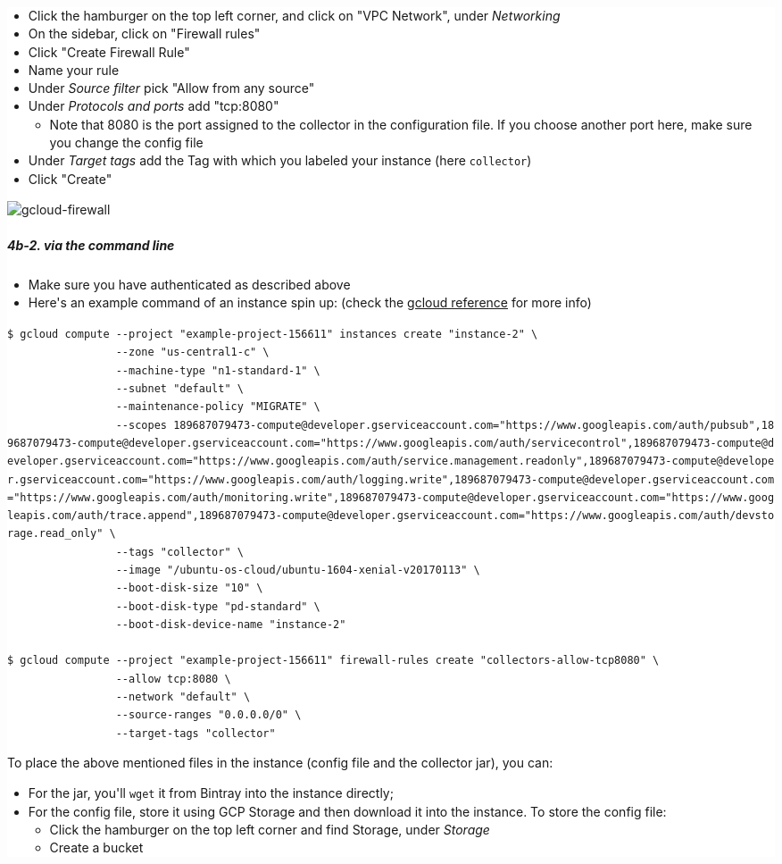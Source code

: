 - Click the hamburger on the top left corner, and click on "VPC Network", under _Networking_
- On the sidebar, click on "Firewall rules"
- Click "Create Firewall Rule"
- Name your rule
- Under _Source filter_ pick "Allow from any source"
- Under _Protocols and ports_ add "tcp:8080"
    * Note that 8080 is the port assigned to the collector in the configuration file. If you choose
another port here, make sure you change the config file
- Under _Target tags_ add the Tag with which you labeled your instance (here `collector`)
- Click "Create"

![gcloud-firewall](https://github.com/snowplow/iglu/wiki/technical-documentation/images/gcloud/gcloud-firewall.png)

##### 4b-2. via the command line

- Make sure you have authenticated as described above
- Here's an example command of an instance spin up: (check the [gcloud reference](https://developers.google.com/cloud/sdk/gcloud/reference/compute/?hl=en_US) for more info)

```
$ gcloud compute --project "example-project-156611" instances create "instance-2" \
                 --zone "us-central1-c" \
                 --machine-type "n1-standard-1" \
                 --subnet "default" \
                 --maintenance-policy "MIGRATE" \
                 --scopes 189687079473-compute@developer.gserviceaccount.com="https://www.googleapis.com/auth/pubsub",189687079473-compute@developer.gserviceaccount.com="https://www.googleapis.com/auth/servicecontrol",189687079473-compute@developer.gserviceaccount.com="https://www.googleapis.com/auth/service.management.readonly",189687079473-compute@developer.gserviceaccount.com="https://www.googleapis.com/auth/logging.write",189687079473-compute@developer.gserviceaccount.com="https://www.googleapis.com/auth/monitoring.write",189687079473-compute@developer.gserviceaccount.com="https://www.googleapis.com/auth/trace.append",189687079473-compute@developer.gserviceaccount.com="https://www.googleapis.com/auth/devstorage.read_only" \
                 --tags "collector" \
                 --image "/ubuntu-os-cloud/ubuntu-1604-xenial-v20170113" \
                 --boot-disk-size "10" \
                 --boot-disk-type "pd-standard" \
                 --boot-disk-device-name "instance-2"

$ gcloud compute --project "example-project-156611" firewall-rules create "collectors-allow-tcp8080" \
                 --allow tcp:8080 \
                 --network "default" \
                 --source-ranges "0.0.0.0/0" \
                 --target-tags "collector"
```

To place the above mentioned files in the instance (config file and the collector jar), you can:

- For the jar, you'll `wget` it from Bintray into the instance directly;
- For the config file, store it using GCP Storage and then download it into the instance. To store
the config file:
    - Click the hamburger on the top left corner and find Storage, under _Storage_
    - Create a bucket
